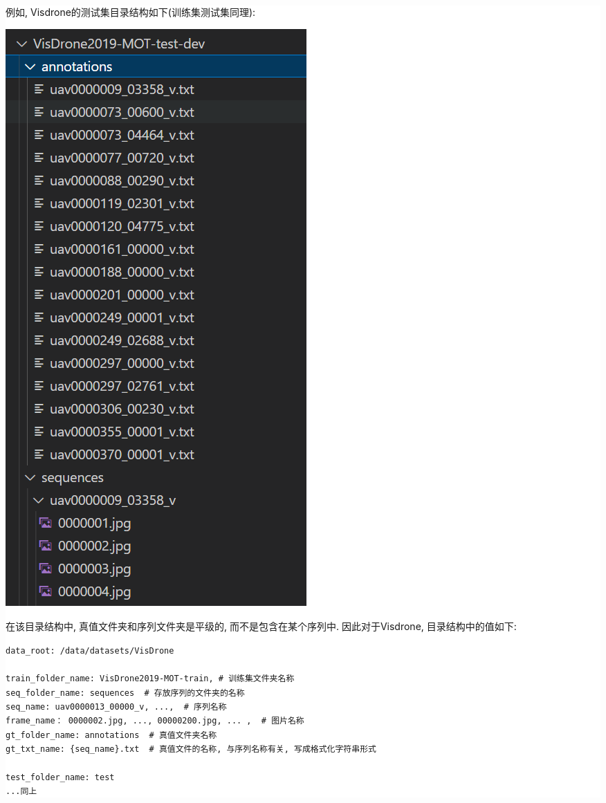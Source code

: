 ```
```

例如, Visdrone的测试集目录结构如下(训练集测试集同理):

![alt text](assets/visdrone_dir.png "title")

在该目录结构中, 真值文件夹和序列文件夹是平级的, 而不是包含在某个序列中. 因此对于Visdrone, 目录结构中的值如下:

```
data_root: /data/datasets/VisDrone

train_folder_name: VisDrone2019-MOT-train, # 训练集文件夹名称
seq_folder_name: sequences  # 存放序列的文件夹的名称
seq_name: uav0000013_00000_v, ...,  # 序列名称
frame_name： 0000002.jpg, ..., 00000200.jpg, ... ,  # 图片名称
gt_folder_name: annotations  # 真值文件夹名称
gt_txt_name: {seq_name}.txt  # 真值文件的名称, 与序列名称有关, 写成格式化字符串形式

test_folder_name: test
...同上

```
